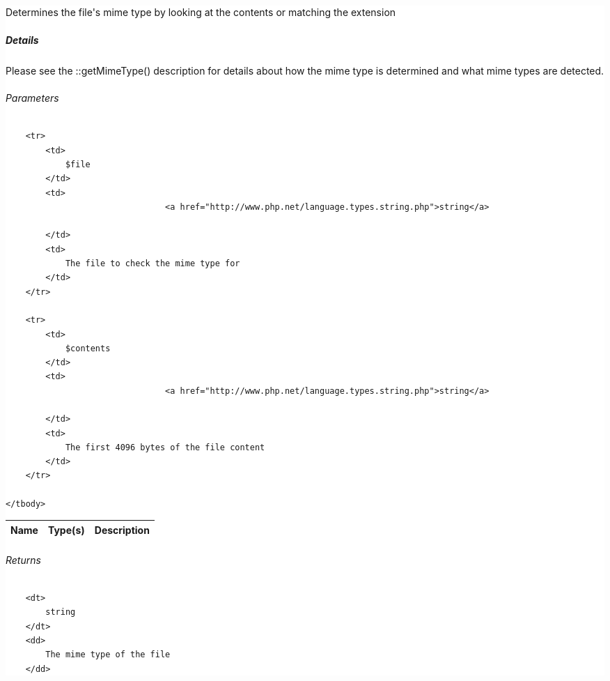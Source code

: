 Determines the file's mime type by looking at the contents or matching the extension

##### Details

Please see the ::getMimeType() description for details about how the mime type is
determined and what mime types are detected.

###### Parameters

<table>
	<thead>
		<th>Name</th>
		<th>Type(s)</th>
		<th>Description</th>
	</thead>
	<tbody>
			
		<tr>
			<td>
				$file
			</td>
			<td>
									<a href="http://www.php.net/language.types.string.php">string</a>
				
			</td>
			<td>
				The file to check the mime type for
			</td>
		</tr>
					
		<tr>
			<td>
				$contents
			</td>
			<td>
									<a href="http://www.php.net/language.types.string.php">string</a>
				
			</td>
			<td>
				The first 4096 bytes of the file content
			</td>
		</tr>
			
	</tbody>
</table>

###### Returns

<dl>
	
		<dt>
			string
		</dt>
		<dd>
			The mime type of the file
		</dd>
	